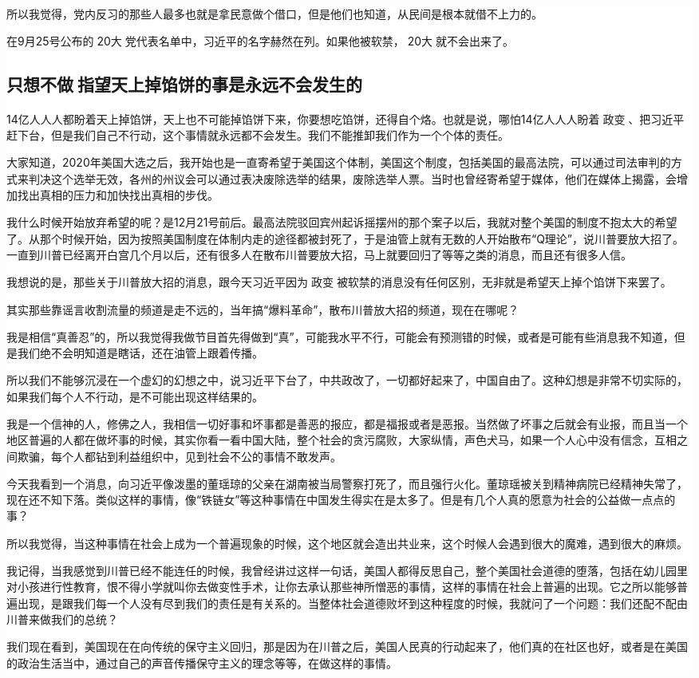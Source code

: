   所以我觉得，党内反习的那些人最多也就是拿民意做个借口，但是他们也知道，从民间是根本就借不上力的。
 </p>
 <p>
  在9月25号公布的
  <ok href="/term/582392">
   20大
  </ok>
  党代表名单中，习近平的名字赫然在列。如果他被软禁，
  <ok href="/term/582392">
   20大
  </ok>
  就不会出来了。
 </p>
 <h2>
  只想不做 指望天上掉馅饼的事是永远不会发生的
 </h2>
 <p>
  14亿人人人都盼着天上掉馅饼，天上也不可能掉馅饼下来，你要想吃馅饼，还得自个烙。也就是说，哪怕14亿人人人盼着
  <ok href="/term/4581">
   政变
  </ok>
  、把习近平赶下台，但是我们自己不行动，这个事情就永远都不会发生。我们不能推卸我们作为一个个体的责任。
 </p>
 <p>
  大家知道，2020年美国大选之后，我开始也是一直寄希望于美国这个体制，美国这个制度，包括美国的最高法院，可以通过司法审判的方式来判决这个选举无效，各州的州议会可以通过表决废除选举的结果，废除选举人票。当时也曾经寄希望于媒体，他们在媒体上揭露，会增加找出真相的压力和加快找出真相的步伐。
 </p>
 <p>
  我什么时候开始放弃希望的呢？是12月21号前后。最高法院驳回宾州起诉摇摆州的那个案子以后，我就对整个美国的制度不抱太大的希望了。从那个时候开始，因为按照美国制度在体制内走的途径都被封死了，于是油管上就有无数的人开始散布“Q理论”，说川普要放大招了。一直到川普已经离开白宫几个月以后，还有很多人在散布川普要放大招，马上就要回归了等等之类的消息，而且还有很多人信。
 </p>
 <p>
  我想说的是，那些关于川普放大招的消息，跟今天习近平因为
  <ok href="/term/4581">
   政变
  </ok>
  被软禁的消息没有任何区别，无非就是希望天上掉个馅饼下来罢了。
 </p>
 <p>
  其实那些靠谣言收割流量的频道是走不远的，当年搞“爆料革命”，散布川普放大招的频道，现在在哪呢？
 </p>
 <p>
  我是相信“真善忍”的，所以我觉得我做节目首先得做到“真”，可能我水平不行，可能会有预测错的时候，或者是可能有些消息我不知道，但是我们绝不会明知道是瞎话，还在油管上跟着传播。
 </p>
 <p>
  所以我们不能够沉浸在一个虚幻的幻想之中，说习近平下台了，中共政改了，一切都好起来了，中国自由了。这种幻想是非常不切实际的，如果我们每个人不行动，是不可能出现这样结果的。
 </p>
 <p>
  我是一个信神的人，修佛之人，我相信一切好事和坏事都是善恶的报应，都是福报或者是恶报。当然做了坏事之后就会有业报，而且当一个地区普遍的人都在做坏事的时候，其实你看一看中国大陆，整个社会的贪污腐败，大家纵情，声色犬马，如果一个人心中没有信念，互相之间欺骗，每个人都钻到利益组织中，见到社会不公的事情不敢发声。
 </p>
 <p>
  今天我看到一个消息，向习近平像泼墨的董瑶琼的父亲在湖南被当局警察打死了，而且强行火化。董琼瑶被关到精神病院已经精神失常了，现在还不知下落。类似这样的事情，像“铁链女”等这种事情在中国发生得实在是太多了。但是有几个人真的愿意为社会的公益做一点点的事？
 </p>
 <p>
  所以我觉得，当这种事情在社会上成为一个普遍现象的时候，这个地区就会造出共业来，这个时候人会遇到很大的魔难，遇到很大的麻烦。
 </p>
 <p>
  我记得，当我感觉到川普已经不能连任的时候，我曾经讲过这样一句话，美国人都得反思自己，整个美国社会道德的堕落，包括在幼儿园里对小孩进行性教育，恨不得小学就叫你去做变性手术，让你去承认那些神所憎恶的事情，这样的事情在社会上普遍的出现。它之所以能够普遍出现，是跟我们每一个人没有尽到我们的责任是有关系的。当整体社会道德败坏到这种程度的时候，我就问了一个问题：我们还配不配由川普来做我们的总统？
 </p>
 <p>
  我们现在看到，美国现在在向传统的保守主义回归，那是因为在川普之后，美国人民真的行动起来了，他们真的在社区也好，或者是在美国的政治生活当中，通过自己的声音传播保守主义的理念等等，在做这样的事情。